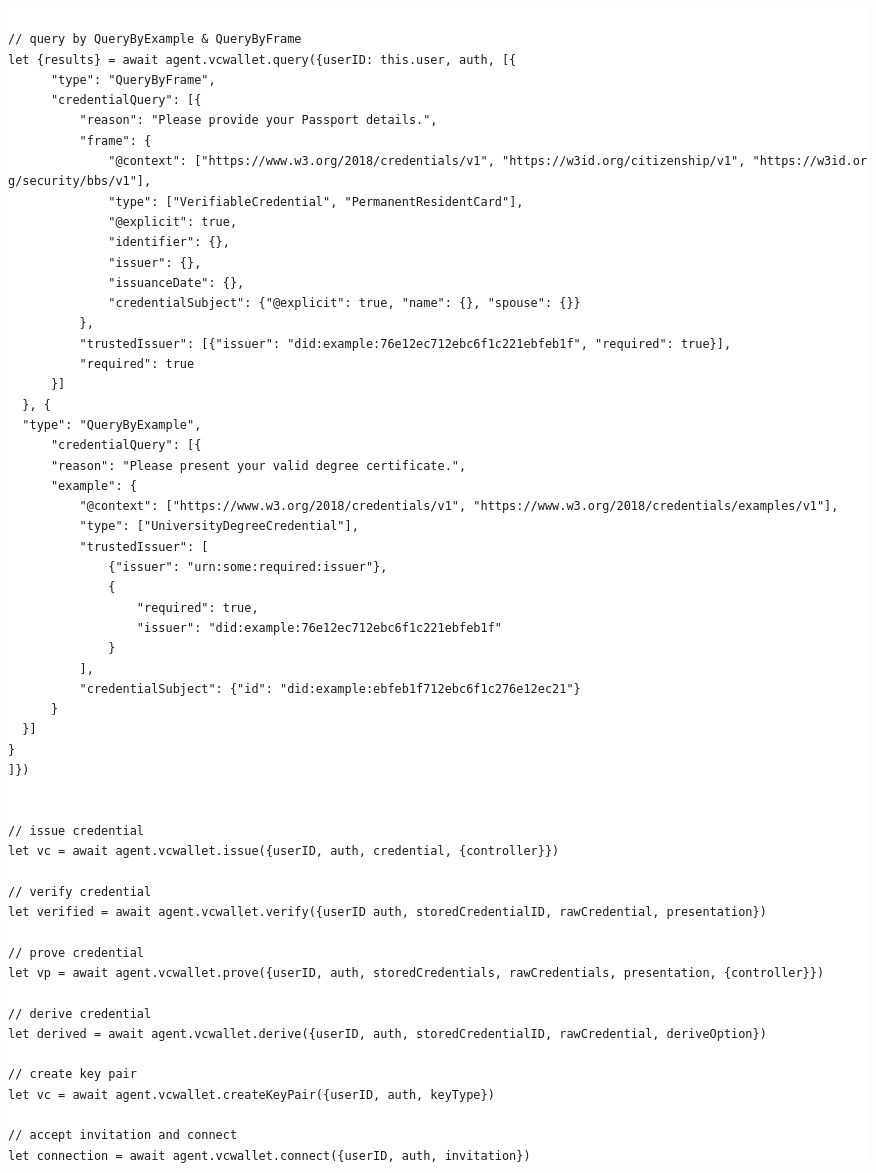   ```

// query by QueryByExample & QueryByFrame
let {results} = await agent.vcwallet.query({userID: this.user, auth, [{
        "type": "QueryByFrame",
        "credentialQuery": [{
            "reason": "Please provide your Passport details.",
            "frame": {
                "@context": ["https://www.w3.org/2018/credentials/v1", "https://w3id.org/citizenship/v1", "https://w3id.org/security/bbs/v1"],
                "type": ["VerifiableCredential", "PermanentResidentCard"],
                "@explicit": true,
                "identifier": {},
                "issuer": {},
                "issuanceDate": {},
                "credentialSubject": {"@explicit": true, "name": {}, "spouse": {}}
            },
            "trustedIssuer": [{"issuer": "did:example:76e12ec712ebc6f1c221ebfeb1f", "required": true}],
            "required": true
        }]
    }, {
    "type": "QueryByExample",
        "credentialQuery": [{
        "reason": "Please present your valid degree certificate.",
        "example": {
            "@context": ["https://www.w3.org/2018/credentials/v1", "https://www.w3.org/2018/credentials/examples/v1"],
            "type": ["UniversityDegreeCredential"],
            "trustedIssuer": [
                {"issuer": "urn:some:required:issuer"},
                {
                    "required": true,
                    "issuer": "did:example:76e12ec712ebc6f1c221ebfeb1f"
                }
            ],
            "credentialSubject": {"id": "did:example:ebfeb1f712ebc6f1c276e12ec21"}
        }
    }]
}
]})


// issue credential
let vc = await agent.vcwallet.issue({userID, auth, credential, {controller}})

// verify credential
let verified = await agent.vcwallet.verify({userID auth, storedCredentialID, rawCredential, presentation})

// prove credential
let vp = await agent.vcwallet.prove({userID, auth, storedCredentials, rawCredentials, presentation, {controller}})

// derive credential
let derived = await agent.vcwallet.derive({userID, auth, storedCredentialID, rawCredential, deriveOption})

// create key pair
let vc = await agent.vcwallet.createKeyPair({userID, auth, keyType})

// accept invitation and connect
let connection = await agent.vcwallet.connect({userID, auth, invitation})

  ```